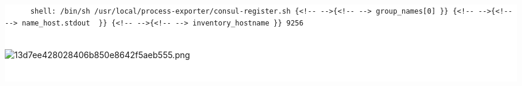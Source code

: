 ```
      shell: /bin/sh /usr/local/process-exporter/consul-register.sh {<!-- -->{<!-- --> group_names[0] }} {<!-- -->{<!-- --> name_host.stdout  }} {<!-- -->{<!-- --> inventory_hostname }} 9256


```

![13d7ee428028406b850e8642f5aeb555.png](https://img-blog.csdnimg.cn/13d7ee428028406b850e8642f5aeb555.png)

‍
